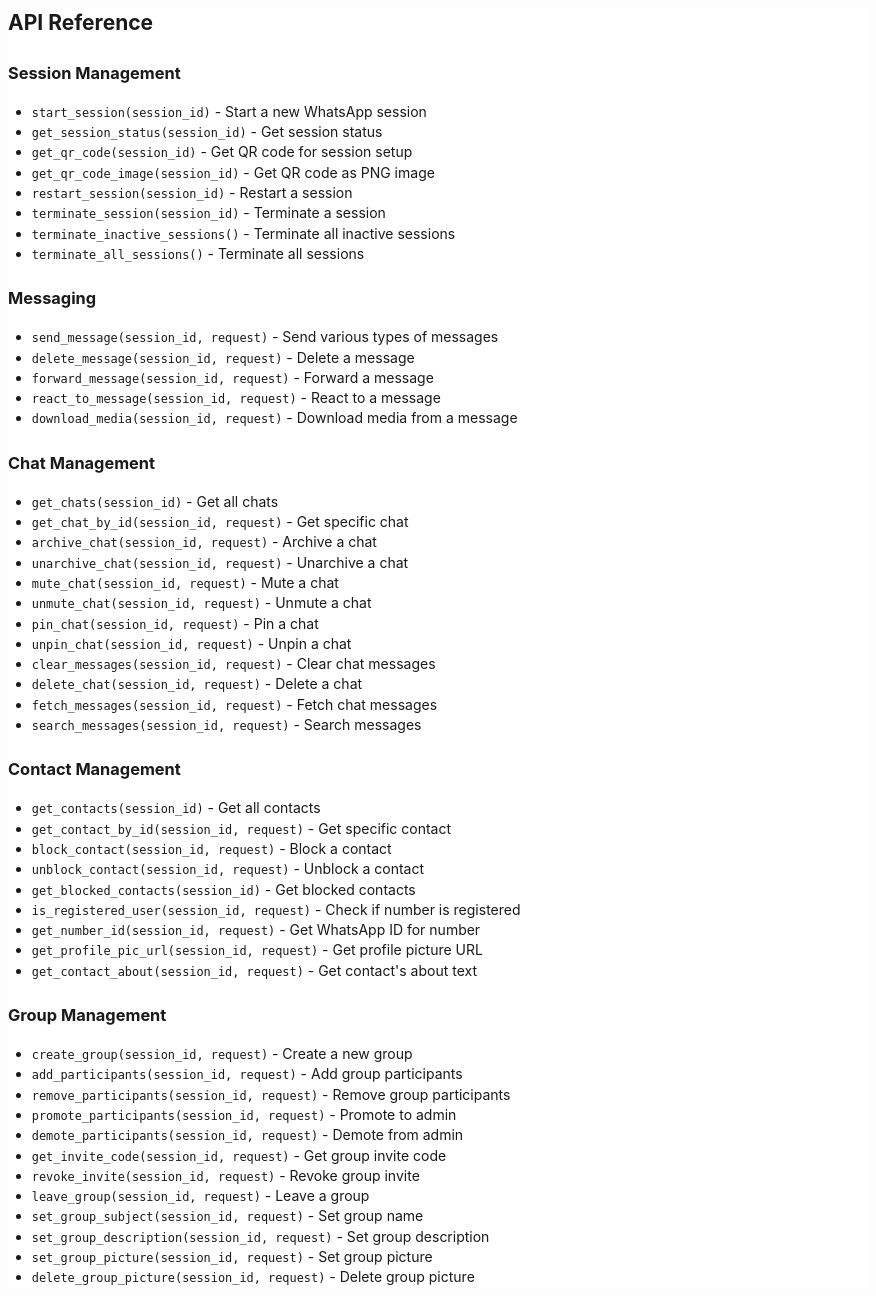 ## API Reference

### Session Management

- `start_session(session_id)` - Start a new WhatsApp session
- `get_session_status(session_id)` - Get session status
- `get_qr_code(session_id)` - Get QR code for session setup
- `get_qr_code_image(session_id)` - Get QR code as PNG image
- `restart_session(session_id)` - Restart a session
- `terminate_session(session_id)` - Terminate a session
- `terminate_inactive_sessions()` - Terminate all inactive sessions
- `terminate_all_sessions()` - Terminate all sessions

### Messaging

- `send_message(session_id, request)` - Send various types of messages
- `delete_message(session_id, request)` - Delete a message
- `forward_message(session_id, request)` - Forward a message
- `react_to_message(session_id, request)` - React to a message
- `download_media(session_id, request)` - Download media from a message

### Chat Management

- `get_chats(session_id)` - Get all chats
- `get_chat_by_id(session_id, request)` - Get specific chat
- `archive_chat(session_id, request)` - Archive a chat
- `unarchive_chat(session_id, request)` - Unarchive a chat
- `mute_chat(session_id, request)` - Mute a chat
- `unmute_chat(session_id, request)` - Unmute a chat
- `pin_chat(session_id, request)` - Pin a chat
- `unpin_chat(session_id, request)` - Unpin a chat
- `clear_messages(session_id, request)` - Clear chat messages
- `delete_chat(session_id, request)` - Delete a chat
- `fetch_messages(session_id, request)` - Fetch chat messages
- `search_messages(session_id, request)` - Search messages

### Contact Management

- `get_contacts(session_id)` - Get all contacts
- `get_contact_by_id(session_id, request)` - Get specific contact
- `block_contact(session_id, request)` - Block a contact
- `unblock_contact(session_id, request)` - Unblock a contact
- `get_blocked_contacts(session_id)` - Get blocked contacts
- `is_registered_user(session_id, request)` - Check if number is registered
- `get_number_id(session_id, request)` - Get WhatsApp ID for number
- `get_profile_pic_url(session_id, request)` - Get profile picture URL
- `get_contact_about(session_id, request)` - Get contact's about text

### Group Management

- `create_group(session_id, request)` - Create a new group
- `add_participants(session_id, request)` - Add group participants
- `remove_participants(session_id, request)` - Remove group participants
- `promote_participants(session_id, request)` - Promote to admin
- `demote_participants(session_id, request)` - Demote from admin
- `get_invite_code(session_id, request)` - Get group invite code
- `revoke_invite(session_id, request)` - Revoke group invite
- `leave_group(session_id, request)` - Leave a group
- `set_group_subject(session_id, request)` - Set group name
- `set_group_description(session_id, request)` - Set group description
- `set_group_picture(session_id, request)` - Set group picture
- `delete_group_picture(session_id, request)` - Delete group picture
